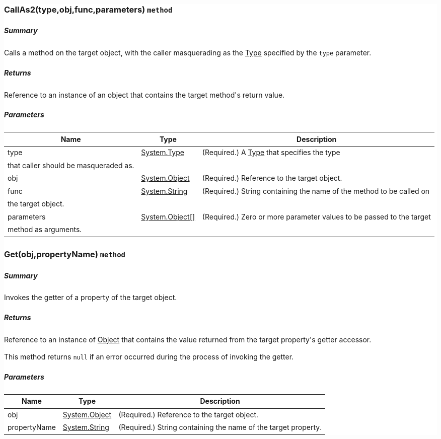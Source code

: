 <a name='M-MFR-Common-Reflector-CallAs2-System-Type,System-Object,System-String,System-Object[]-'></a>
### CallAs2(type,obj,func,parameters) `method`

##### Summary

Calls a method on the target object, with the caller masquerading as
the [Type](http://msdn.microsoft.com/query/dev14.query?appId=Dev14IDEF1&l=EN-US&k=k:System.Type 'System.Type') specified by the
`type`
parameter.

##### Returns

Reference to an instance of an object that contains the target
method's return value.

##### Parameters

| Name | Type | Description |
| ---- | ---- | ----------- |
| type | [System.Type](http://msdn.microsoft.com/query/dev14.query?appId=Dev14IDEF1&l=EN-US&k=k:System.Type 'System.Type') | (Required.) A [Type](http://msdn.microsoft.com/query/dev14.query?appId=Dev14IDEF1&l=EN-US&k=k:System.Type 'System.Type') that specifies the type
that caller should be masqueraded as. |
| obj | [System.Object](http://msdn.microsoft.com/query/dev14.query?appId=Dev14IDEF1&l=EN-US&k=k:System.Object 'System.Object') | (Required.) Reference to the target object. |
| func | [System.String](http://msdn.microsoft.com/query/dev14.query?appId=Dev14IDEF1&l=EN-US&k=k:System.String 'System.String') | (Required.) String containing the name of the method to be called on
the target object. |
| parameters | [System.Object[]](http://msdn.microsoft.com/query/dev14.query?appId=Dev14IDEF1&l=EN-US&k=k:System.Object[] 'System.Object[]') | (Required.) Zero or more parameter values to be passed to the target
method as arguments. |

<a name='M-MFR-Common-Reflector-Get-System-Object,System-String-'></a>
### Get(obj,propertyName) `method`

##### Summary

Invokes the getter of a property of the target object.

##### Returns

Reference to an instance of [Object](http://msdn.microsoft.com/query/dev14.query?appId=Dev14IDEF1&l=EN-US&k=k:System.Object 'System.Object') that
contains the value returned from the target property's getter accessor.



This method returns `null` if an error occurred
during the process of invoking the getter.

##### Parameters

| Name | Type | Description |
| ---- | ---- | ----------- |
| obj | [System.Object](http://msdn.microsoft.com/query/dev14.query?appId=Dev14IDEF1&l=EN-US&k=k:System.Object 'System.Object') | (Required.) Reference to the target object. |
| propertyName | [System.String](http://msdn.microsoft.com/query/dev14.query?appId=Dev14IDEF1&l=EN-US&k=k:System.String 'System.String') | (Required.) String containing the name of the target property. |
